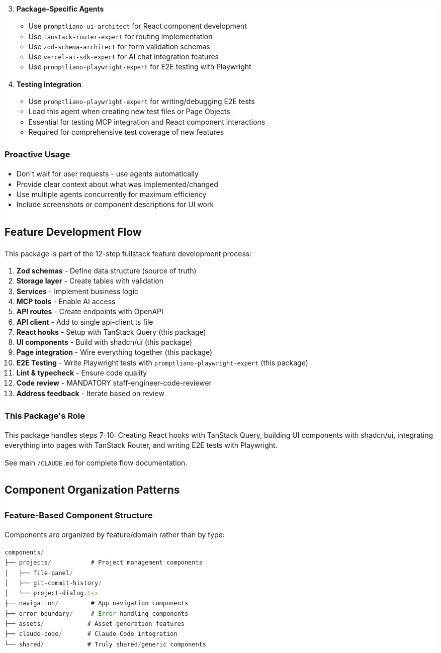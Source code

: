 3. **Package-Specific Agents**
   - Use `promptliano-ui-architect` for React component development
   - Use `tanstack-router-expert` for routing implementation
   - Use `zod-schema-architect` for form validation schemas
   - Use `vercel-ai-sdk-expert` for AI chat integration features
   - Use `promptliano-playwright-expert` for E2E testing with Playwright

4. **Testing Integration**
   - Use `promptliano-playwright-expert` for writing/debugging E2E tests
   - Load this agent when creating new test files or Page Objects
   - Essential for testing MCP integration and React component interactions
   - Required for comprehensive test coverage of new features

### Proactive Usage

- Don't wait for user requests - use agents automatically
- Provide clear context about what was implemented/changed
- Use multiple agents concurrently for maximum efficiency
- Include screenshots or component descriptions for UI work

## Feature Development Flow

This package is part of the 12-step fullstack feature development process:

1. **Zod schemas** - Define data structure (source of truth)
2. **Storage layer** - Create tables with validation
3. **Services** - Implement business logic
4. **MCP tools** - Enable AI access
5. **API routes** - Create endpoints with OpenAPI
6. **API client** - Add to single api-client.ts file
7. **React hooks** - Setup with TanStack Query (this package)
8. **UI components** - Build with shadcn/ui (this package)
9. **Page integration** - Wire everything together (this package)
10. **E2E Testing** - Write Playwright tests with `promptliano-playwright-expert` (this package)
11. **Lint & typecheck** - Ensure code quality
12. **Code review** - MANDATORY staff-engineer-code-reviewer
13. **Address feedback** - Iterate based on review

### This Package's Role

This package handles steps 7-10: Creating React hooks with TanStack Query, building UI components with shadcn/ui, integrating everything into pages with TanStack Router, and writing E2E tests with Playwright.

See main `/CLAUDE.md` for complete flow documentation.

## Component Organization Patterns

### Feature-Based Component Structure

Components are organized by feature/domain rather than by type:

```typescript
components/
├── projects/           # Project management components
│   ├── file-panel/
│   ├── git-commit-history/
│   └── project-dialog.tsx
├── navigation/         # App navigation components
├── error-boundary/     # Error handling components
├── assets/            # Asset generation features
├── claude-code/       # Claude Code integration
└── shared/            # Truly shared/generic components
```
